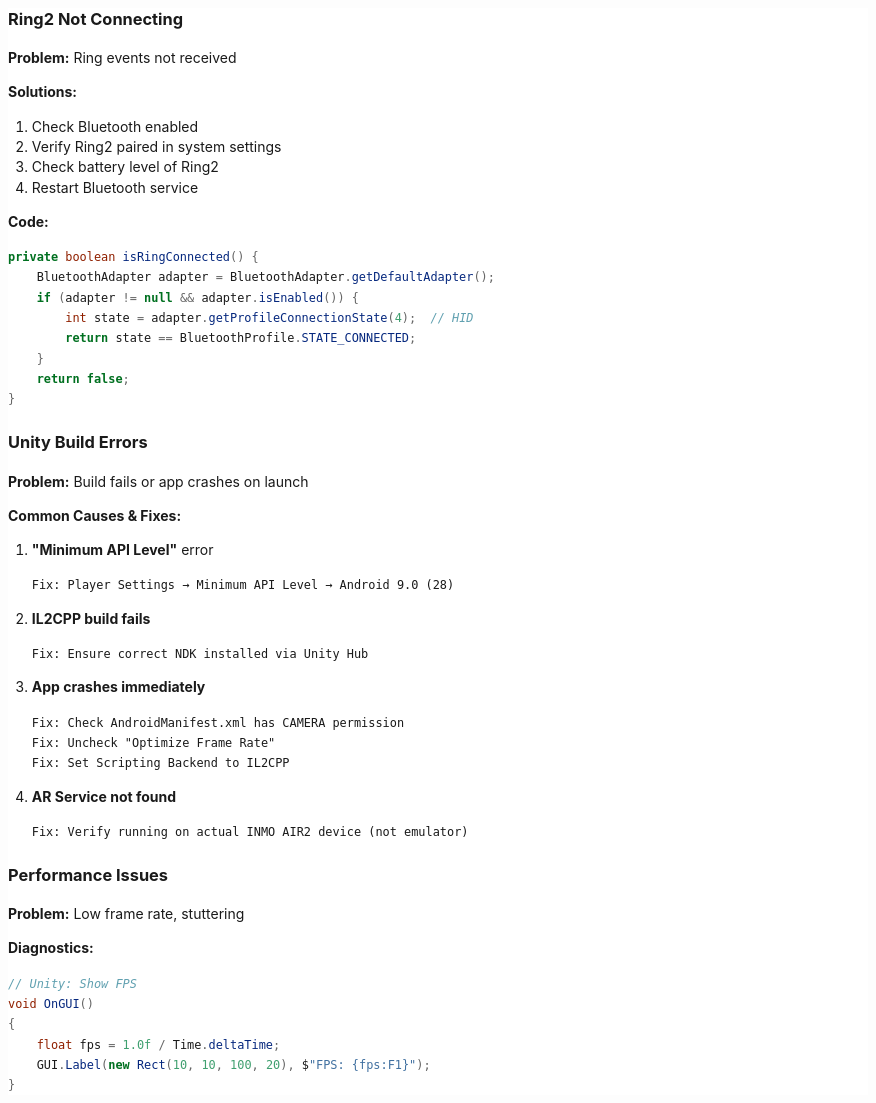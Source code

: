 ### Ring2 Not Connecting

**Problem:** Ring events not received

**Solutions:**
1. Check Bluetooth enabled
2. Verify Ring2 paired in system settings
3. Check battery level of Ring2
4. Restart Bluetooth service

**Code:**
```java
private boolean isRingConnected() {
    BluetoothAdapter adapter = BluetoothAdapter.getDefaultAdapter();
    if (adapter != null && adapter.isEnabled()) {
        int state = adapter.getProfileConnectionState(4);  // HID
        return state == BluetoothProfile.STATE_CONNECTED;
    }
    return false;
}
```

### Unity Build Errors

**Problem:** Build fails or app crashes on launch

**Common Causes & Fixes:**

1. **"Minimum API Level"** error
   ```
   Fix: Player Settings → Minimum API Level → Android 9.0 (28)
   ```

2. **IL2CPP build fails**
   ```
   Fix: Ensure correct NDK installed via Unity Hub
   ```

3. **App crashes immediately**
   ```
   Fix: Check AndroidManifest.xml has CAMERA permission
   Fix: Uncheck "Optimize Frame Rate"
   Fix: Set Scripting Backend to IL2CPP
   ```

4. **AR Service not found**
   ```
   Fix: Verify running on actual INMO AIR2 device (not emulator)
   ```

### Performance Issues

**Problem:** Low frame rate, stuttering

**Diagnostics:**
```csharp
// Unity: Show FPS
void OnGUI()
{
    float fps = 1.0f / Time.deltaTime;
    GUI.Label(new Rect(10, 10, 100, 20), $"FPS: {fps:F1}");
}
```
